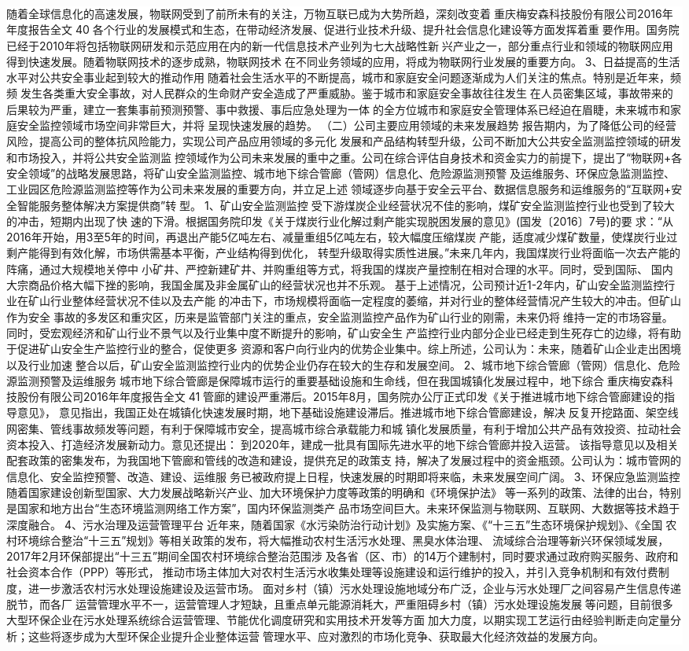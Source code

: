 随着全球信息化的高速发展，物联网受到了前所未有的关注，万物互联已成为大势所趋，深刻改变着
重庆梅安森科技股份有限公司2016年年度报告全文
40
各个行业的发展模式和生态，在带动经济发展、促进行业技术升级、提升社会信息化建设等方面发挥着重
要作用。国务院已经于2010年将包括物联网研发和示范应用在内的新一代信息技术产业列为七大战略性新
兴产业之一，部分重点行业和领域的物联网应用得到快速发展。随着物联网技术的逐步成熟，物联网技术
在不同业务领域的应用，将成为物联网行业发展的重要方向。
3、日益提高的生活水平对公共安全事业起到较大的推动作用
随着社会生活水平的不断提高，城市和家庭安全问题逐渐成为人们关注的焦点。特别是近年来，频频
发生各类重大安全事故，对人民群众的生命财产安全造成了严重威胁。鉴于城市和家庭安全事故往往发生
在人员密集区域，事故带来的后果较为严重，建立一套集事前预测预警、事中救援、事后应急处理为一体
的全方位城市和家庭安全管理体系已经迫在眉睫，未来城市和家庭安全监控领域市场空间非常巨大，并将
呈现快速发展的趋势。
（二）公司主要应用领域的未来发展趋势
报告期内，为了降低公司的经营风险，提高公司的整体抗风险能力，实现公司产品应用领域的多元化
发展和产品结构转型升级，公司不断加大公共安全监测监控领域的研发和市场投入，并将公共安全监测监
控领域作为公司未来发展的重中之重。公司在综合评估自身技术和资金实力的前提下，提出了“物联网+各
安全领域”的战略发展思路，将矿山安全监测监控、城市地下综合管廊（管网）信息化、危险源监测预警
及运维服务、环保应急监测监控、工业园区危险源监测监控等作为公司未来发展的重要方向，并立足上述
领域逐步向基于安全云平台、数据信息服务和运维服务的“互联网+安全智能服务整体解决方案提供商”转
型。
1、矿山安全监测监控
受下游煤炭企业经营状况不佳的影响，煤矿安全监测监控行业也受到了较大的冲击，短期内出现了快
速的下滑。根据国务院印发《关于煤炭行业化解过剩产能实现脱困发展的意见》(国发〔2016〕7号)的要
求：“从2016年开始，用3至5年的时间，再退出产能5亿吨左右、减量重组5亿吨左右，较大幅度压缩煤炭
产能，适度减少煤矿数量，使煤炭行业过剩产能得到有效化解，市场供需基本平衡，产业结构得到优化，
转型升级取得实质性进展。”未来几年内，我国煤炭行业将面临一次去产能的阵痛，通过大规模地关停中
小矿井、严控新建矿井、并购重组等方式，将我国的煤炭产量控制在相对合理的水平。同时，受到国际、
国内大宗商品价格大幅下挫的影响，我国金属及非金属矿山的经营状况也并不乐观。
基于上述情况，公司预计近1-2年内，矿山安全监测监控行业在矿山行业整体经营状况不佳以及去产能
的冲击下，市场规模将面临一定程度的萎缩，并对行业的整体经营情况产生较大的冲击。但矿山作为安全
事故的多发区和重灾区，历来是监管部门关注的重点，安全监测监控产品作为矿山行业的刚需，未来仍将
维持一定的市场容量。同时，受宏观经济和矿山行业不景气以及行业集中度不断提升的影响，矿山安全生
产监控行业内部分企业已经走到生死存亡的边缘，将有助于促进矿山安全生产监控行业的整合，促使更多
资源和客户向行业内的优势企业集中。综上所述，公司认为：未来，随着矿山企业走出困境以及行业加速
整合以后，矿山安全监测监控行业内的优势企业仍存在较大的生存和发展空间。
2、城市地下综合管廊（管网）信息化、危险源监测预警及运维服务
城市地下综合管廊是保障城市运行的重要基础设施和生命线，但在我国城镇化发展过程中，地下综合
重庆梅安森科技股份有限公司2016年年度报告全文
41
管廊的建设严重滞后。2015年8月，国务院办公厅正式印发《关于推进城市地下综合管廊建设的指导意见》，
意见指出，我国正处在城镇化快速发展时期，地下基础设施建设滞后。推进城市地下综合管廊建设，解决
反复开挖路面、架空线网密集、管线事故频发等问题，有利于保障城市安全，提高城市综合承载能力和城
镇化发展质量，有利于增加公共产品有效投资、拉动社会资本投入、打造经济发展新动力。意见还提出：
到2020年，建成一批具有国际先进水平的地下综合管廊并投入运营。
该指导意见以及相关配套政策的密集发布，为我国地下管廊和管线的改造和建设，提供充足的政策支
持，解决了发展过程中的资金瓶颈。公司认为：城市管网的信息化、安全监控预警、改造、建设、运维服
务已被政府提上日程，快速发展的时期即将来临，未来发展空间广阔。
3、环保应急监测监控
随着国家建设创新型国家、大力发展战略新兴产业、加大环境保护力度等政策的明确和《环境保护法》
等一系列的政策、法律的出台，特别是国家和地方出台“生态环境监测网络工作方案”，国内环保监测类产
品市场空间巨大。未来环保监测与物联网、互联网、大数据等技术趋于深度融合。
4、污水治理及运营管理平台
近年来，随着国家《水污染防治行动计划》及实施方案、《“十三五”生态环境保护规划》、《全国
农村环境综合整治“十三五”规划》等相关政策的发布，将大幅推动农村生活污水处理、黑臭水体治理、
流域综合治理等新兴环保领域发展，2017年2月环保部提出“十三五”期间全国农村环境综合整治范围涉
及各省（区、市）的14万个建制村，同时要求通过政府购买服务、政府和社会资本合作（PPP）等形式，
推动市场主体加大对农村生活污水收集处理等设施建设和运行维护的投入，并引入竞争机制和有效付费制
度，进一步激活农村污水处理设施建设及运营市场。
面对乡村（镇）污水处理设施地域分布广泛，企业与污水处理厂之间容易产生信息传递脱节，而各厂
运营管理水平不一，运营管理人才短缺，且重点单元能源消耗大，严重阻碍乡村（镇）污水处理设施发展
等问题，目前很多大型环保企业在污水处理系统综合运营管理、节能优化调度研究和实用技术开发等方面
加大力度，以期实现工艺运行由经验判断走向定量分析；这些将逐步成为大型环保企业提升企业整体运营
管理水平、应对激烈的市场化竞争、获取最大化经济效益的发展方向。